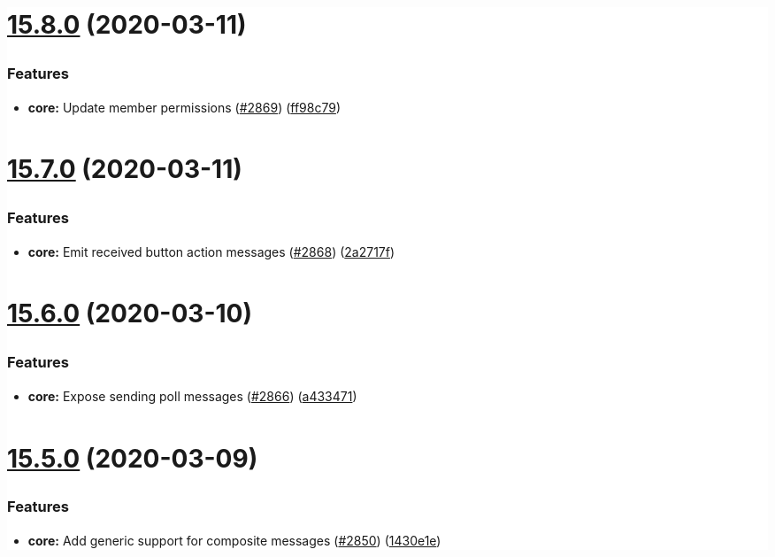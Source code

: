 # [15.8.0](https://github.com/wireapp/wire-web-packages/tree/main/packages/core/compare/@wireapp/core@15.7.0...@wireapp/core@15.8.0) (2020-03-11)


### Features

* **core:** Update member permissions ([#2869](https://github.com/wireapp/wire-web-packages/tree/main/packages/core/issues/2869)) ([ff98c79](https://github.com/wireapp/wire-web-packages/tree/main/packages/core/commit/ff98c79c74b8b1d1d775385cf5d597e9bece1c4d))





# [15.7.0](https://github.com/wireapp/wire-web-packages/tree/main/packages/core/compare/@wireapp/core@15.6.0...@wireapp/core@15.7.0) (2020-03-11)


### Features

* **core:** Emit received button action messages ([#2868](https://github.com/wireapp/wire-web-packages/tree/main/packages/core/issues/2868)) ([2a2717f](https://github.com/wireapp/wire-web-packages/tree/main/packages/core/commit/2a2717f8f1983d029257841232e36dd0e1fc3930))





# [15.6.0](https://github.com/wireapp/wire-web-packages/tree/main/packages/core/compare/@wireapp/core@15.5.0...@wireapp/core@15.6.0) (2020-03-10)


### Features

* **core:** Expose sending poll messages ([#2866](https://github.com/wireapp/wire-web-packages/tree/main/packages/core/issues/2866)) ([a433471](https://github.com/wireapp/wire-web-packages/tree/main/packages/core/commit/a4334718d9596fbf9ebf0ea43ca6834df50784af))





# [15.5.0](https://github.com/wireapp/wire-web-packages/tree/main/packages/core/compare/@wireapp/core@15.4.7...@wireapp/core@15.5.0) (2020-03-09)


### Features

* **core:** Add generic support for composite messages ([#2850](https://github.com/wireapp/wire-web-packages/tree/main/packages/core/issues/2850)) ([1430e1e](https://github.com/wireapp/wire-web-packages/tree/main/packages/core/commit/1430e1eb1c5d3fd7c142b2074b4045f19f3b716f))

